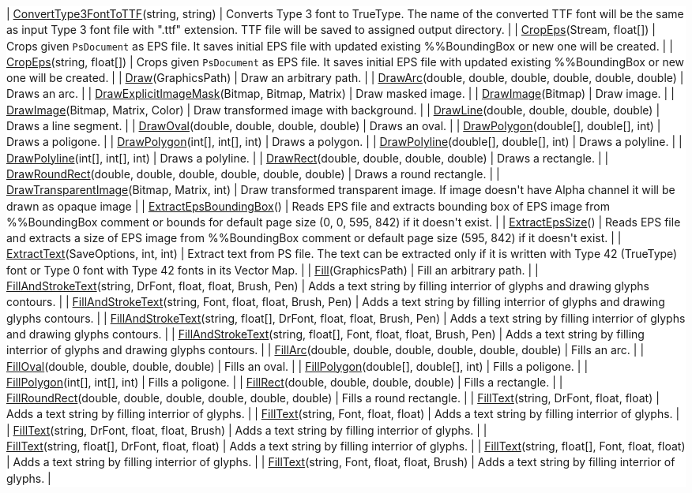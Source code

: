 | [ConvertType3FontToTTF](../../aspose.page.eps/psdocument/converttype3fonttottf/#converttype3fonttottf_1)(string, string) | Converts Type 3 font to TrueType. The name of the converted TTF font will be the same as input Type 3 font file with ".ttf" extension. TTF file will be saved to assigned output directory. |
| [CropEps](../../aspose.page.eps/psdocument/cropeps/#cropeps)(Stream, float[]) | Crops given `PsDocument` as EPS file. It saves initial EPS file with updated existing %%BoundingBox or new one will be created. |
| [CropEps](../../aspose.page.eps/psdocument/cropeps/#cropeps_1)(string, float[]) | Crops given `PsDocument` as EPS file. It saves initial EPS file with updated existing %%BoundingBox or new one will be created. |
| [Draw](../../aspose.page.eps/psdocument/draw/)(GraphicsPath) | Draw an arbitrary path. |
| [DrawArc](../../aspose.page.eps/psdocument/drawarc/)(double, double, double, double, double, double) | Draws an arc. |
| [DrawExplicitImageMask](../../aspose.page.eps/psdocument/drawexplicitimagemask/)(Bitmap, Bitmap, Matrix) | Draw masked image. |
| [DrawImage](../../aspose.page.eps/psdocument/drawimage/#drawimage)(Bitmap) | Draw image. |
| [DrawImage](../../aspose.page.eps/psdocument/drawimage/#drawimage_1)(Bitmap, Matrix, Color) | Draw transformed image with background. |
| [DrawLine](../../aspose.page.eps/psdocument/drawline/)(double, double, double, double) | Draws a line segment. |
| [DrawOval](../../aspose.page.eps/psdocument/drawoval/)(double, double, double, double) | Draws an oval. |
| [DrawPolygon](../../aspose.page.eps/psdocument/drawpolygon/#drawpolygon)(double[], double[], int) | Draws a poligone. |
| [DrawPolygon](../../aspose.page.eps/psdocument/drawpolygon/#drawpolygon_1)(int[], int[], int) | Draws a polygon. |
| [DrawPolyline](../../aspose.page.eps/psdocument/drawpolyline/#drawpolyline)(double[], double[], int) | Draws a polyline. |
| [DrawPolyline](../../aspose.page.eps/psdocument/drawpolyline/#drawpolyline_1)(int[], int[], int) | Draws a polyline. |
| [DrawRect](../../aspose.page.eps/psdocument/drawrect/)(double, double, double, double) | Draws a rectangle. |
| [DrawRoundRect](../../aspose.page.eps/psdocument/drawroundrect/)(double, double, double, double, double, double) | Draws a round rectangle. |
| [DrawTransparentImage](../../aspose.page.eps/psdocument/drawtransparentimage/)(Bitmap, Matrix, int) | Draw transformed transparent image. If image doesn't have Alpha channel it will be drawn as opaque image |
| [ExtractEpsBoundingBox](../../aspose.page.eps/psdocument/extractepsboundingbox/)() | Reads EPS file and extracts bounding box of EPS image from %%BoundingBox comment or bounds for default page size (0, 0, 595, 842) if it doesn't exist. |
| [ExtractEpsSize](../../aspose.page.eps/psdocument/extractepssize/)() | Reads EPS file and extracts a size of EPS image from %%BoundingBox comment or default page size (595, 842) if it doesn't exist. |
| [ExtractText](../../aspose.page.eps/psdocument/extracttext/)(SaveOptions, int, int) | Extract text from PS file. The text can be extracted only if it is written with Type 42 (TrueType) font or Type 0 font with Type 42 fonts in its Vector Map. |
| [Fill](../../aspose.page.eps/psdocument/fill/)(GraphicsPath) | Fill an arbitrary path. |
| [FillAndStrokeText](../../aspose.page.eps/psdocument/fillandstroketext/#fillandstroketext)(string, DrFont, float, float, Brush, Pen) | Adds a text string by filling interrior of glyphs and drawing glyphs contours. |
| [FillAndStrokeText](../../aspose.page.eps/psdocument/fillandstroketext/#fillandstroketext_3)(string, Font, float, float, Brush, Pen) | Adds a text string by filling interrior of glyphs and drawing glyphs contours. |
| [FillAndStrokeText](../../aspose.page.eps/psdocument/fillandstroketext/#fillandstroketext_1)(string, float[], DrFont, float, float, Brush, Pen) | Adds a text string by filling interrior of glyphs and drawing glyphs contours. |
| [FillAndStrokeText](../../aspose.page.eps/psdocument/fillandstroketext/#fillandstroketext_2)(string, float[], Font, float, float, Brush, Pen) | Adds a text string by filling interrior of glyphs and drawing glyphs contours. |
| [FillArc](../../aspose.page.eps/psdocument/fillarc/)(double, double, double, double, double, double) | Fills an arc. |
| [FillOval](../../aspose.page.eps/psdocument/filloval/)(double, double, double, double) | Fills an oval. |
| [FillPolygon](../../aspose.page.eps/psdocument/fillpolygon/#fillpolygon)(double[], double[], int) | Fills a poligone. |
| [FillPolygon](../../aspose.page.eps/psdocument/fillpolygon/#fillpolygon_1)(int[], int[], int) | Fills a poligone. |
| [FillRect](../../aspose.page.eps/psdocument/fillrect/)(double, double, double, double) | Fills a rectangle. |
| [FillRoundRect](../../aspose.page.eps/psdocument/fillroundrect/)(double, double, double, double, double, double) | Fills a round rectangle. |
| [FillText](../../aspose.page.eps/psdocument/filltext/#filltext)(string, DrFont, float, float) | Adds a text string by filling interrior of glyphs. |
| [FillText](../../aspose.page.eps/psdocument/filltext/#filltext_6)(string, Font, float, float) | Adds a text string by filling interrior of glyphs. |
| [FillText](../../aspose.page.eps/psdocument/filltext/#filltext_1)(string, DrFont, float, float, Brush) | Adds a text string by filling interrior of glyphs. |
| [FillText](../../aspose.page.eps/psdocument/filltext/#filltext_2)(string, float[], DrFont, float, float) | Adds a text string by filling interrior of glyphs. |
| [FillText](../../aspose.page.eps/psdocument/filltext/#filltext_4)(string, float[], Font, float, float) | Adds a text string by filling interrior of glyphs. |
| [FillText](../../aspose.page.eps/psdocument/filltext/#filltext_7)(string, Font, float, float, Brush) | Adds a text string by filling interrior of glyphs. |